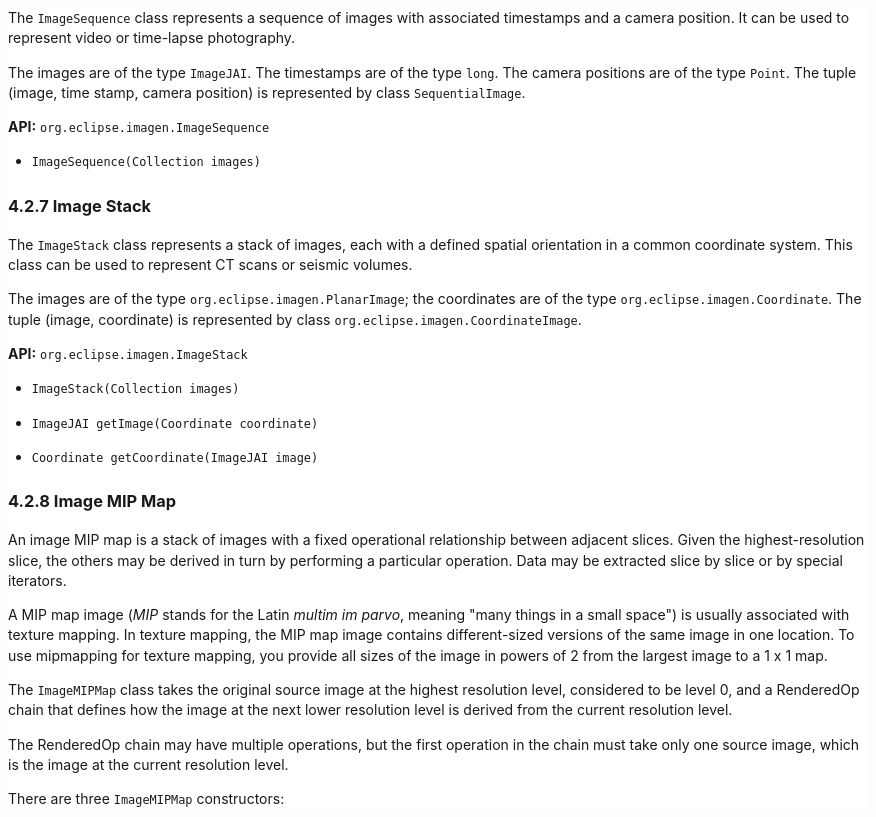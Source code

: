 The `ImageSequence` class represents a sequence of images with
associated timestamps and a camera position. It can be used to
represent video or time-lapse photography.

The images are of the type `ImageJAI`. The timestamps are of the type
`long`. The camera positions are of the type `Point`. The tuple
(image, time stamp, camera position) is represented by class
`SequentialImage`.

**API:** `org.eclipse.imagen.ImageSequence`

* `ImageSequence(Collection images)`

### 4.2.7 Image Stack

The `ImageStack` class represents a stack of images, each with a
defined spatial orientation in a common coordinate system. This class
can be used to represent CT scans or seismic volumes.

The images are of the type `org.eclipse.imagen.PlanarImage`; the
coordinates are of the type `org.eclipse.imagen.Coordinate`. The tuple
(image, coordinate) is represented by class
`org.eclipse.imagen.CoordinateImage`.

**API:** `org.eclipse.imagen.ImageStack`

* `ImageStack(Collection images)`

* `ImageJAI getImage(Coordinate coordinate)`

* `Coordinate getCoordinate(ImageJAI image)`

### 4.2.8 Image MIP Map

An image MIP map is a stack of images with a fixed operational
relationship between adjacent slices. Given the highest-resolution
slice, the others may be derived in turn by performing a particular
operation. Data may be extracted slice by slice or by special
iterators.

A MIP map image (*MIP* stands for the Latin *multim im parvo*, meaning
\"many things in a small space\") is usually associated with texture
mapping. In texture mapping, the MIP map image contains
different-sized versions of the same image in one location. To use
mipmapping for texture mapping, you provide all sizes of the image in
powers of 2 from the largest image to a 1 x 1 map.

The `ImageMIPMap` class takes the original source image at the highest
resolution level, considered to be level 0, and a RenderedOp chain
that defines how the image at the next lower resolution level is
derived from the current resolution level.

The RenderedOp chain may have multiple operations, but the first
operation in the chain must take only one source image, which is the
image at the current resolution level.

There are three `ImageMIPMap` constructors:
